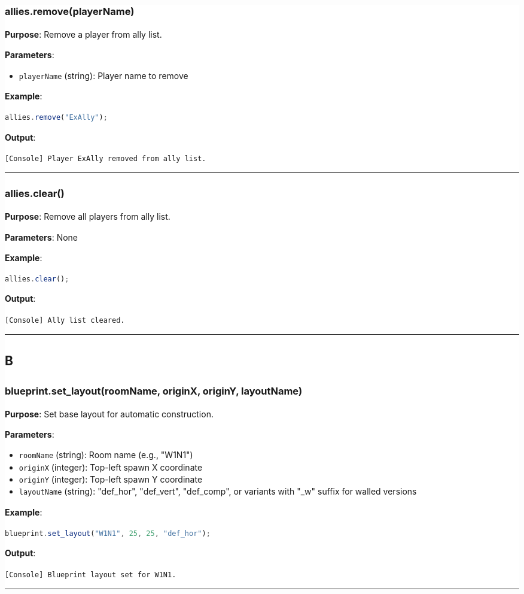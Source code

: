 
### allies.remove(playerName)

**Purpose**: Remove a player from ally list.

**Parameters**:
- `playerName` (string): Player name to remove

**Example**:
```javascript
allies.remove("ExAlly");
```

**Output**:
```
[Console] Player ExAlly removed from ally list.
```

---

### allies.clear()

**Purpose**: Remove all players from ally list.

**Parameters**: None

**Example**:
```javascript
allies.clear();
```

**Output**:
```
[Console] Ally list cleared.
```

---

## B

### blueprint.set_layout(roomName, originX, originY, layoutName)

**Purpose**: Set base layout for automatic construction.

**Parameters**:
- `roomName` (string): Room name (e.g., "W1N1")
- `originX` (integer): Top-left spawn X coordinate
- `originY` (integer): Top-left spawn Y coordinate
- `layoutName` (string): "def_hor", "def_vert", "def_comp", or variants with "_w" suffix for walled versions

**Example**:
```javascript
blueprint.set_layout("W1N1", 25, 25, "def_hor");
```

**Output**:
```
[Console] Blueprint layout set for W1N1.
```

---